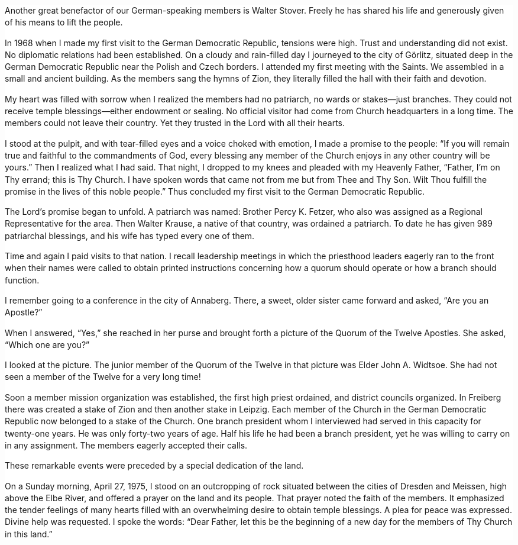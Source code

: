Another great benefactor of our German-speaking members is Walter Stover. Freely he has shared his life and generously given of his means to lift the people.

In 1968 when I made my first visit to the German Democratic Republic, tensions were high. Trust and understanding did not exist. No diplomatic relations had been established. On a cloudy and rain-filled day I journeyed to the city of Görlitz, situated deep in the German Democratic Republic near the Polish and Czech borders. I attended my first meeting with the Saints. We assembled in a small and ancient building. As the members sang the hymns of Zion, they literally filled the hall with their faith and devotion.

My heart was filled with sorrow when I realized the members had no patriarch, no wards or stakes—just branches. They could not receive temple blessings—either endowment or sealing. No official visitor had come from Church headquarters in a long time. The members could not leave their country. Yet they trusted in the Lord with all their hearts.

I stood at the pulpit, and with tear-filled eyes and a voice choked with emotion, I made a promise to the people: “If you will remain true and faithful to the commandments of God, every blessing any member of the Church enjoys in any other country will be yours.” Then I realized what I had said. That night, I dropped to my knees and pleaded with my Heavenly Father, “Father, I’m on Thy errand; this is Thy Church. I have spoken words that came not from me but from Thee and Thy Son. Wilt Thou fulfill the promise in the lives of this noble people.” Thus concluded my first visit to the German Democratic Republic.

The Lord’s promise began to unfold. A patriarch was named: Brother Percy K. Fetzer, who also was assigned as a Regional Representative for the area. Then Walter Krause, a native of that country, was ordained a patriarch. To date he has given 989 patriarchal blessings, and his wife has typed every one of them.

Time and again I paid visits to that nation. I recall leadership meetings in which the priesthood leaders eagerly ran to the front when their names were called to obtain printed instructions concerning how a quorum should operate or how a branch should function.

I remember going to a conference in the city of Annaberg. There, a sweet, older sister came forward and asked, “Are you an Apostle?”

When I answered, “Yes,” she reached in her purse and brought forth a picture of the Quorum of the Twelve Apostles. She asked, “Which one are you?”

I looked at the picture. The junior member of the Quorum of the Twelve in that picture was Elder John A. Widtsoe. She had not seen a member of the Twelve for a very long time!

Soon a member mission organization was established, the first high priest ordained, and district councils organized. In Freiberg there was created a stake of Zion and then another stake in Leipzig. Each member of the Church in the German Democratic Republic now belonged to a stake of the Church. One branch president whom I interviewed had served in this capacity for twenty-one years. He was only forty-two years of age. Half his life he had been a branch president, yet he was willing to carry on in any assignment. The members eagerly accepted their calls.

These remarkable events were preceded by a special dedication of the land.

On a Sunday morning, April 27, 1975, I stood on an outcropping of rock situated between the cities of Dresden and Meissen, high above the Elbe River, and offered a prayer on the land and its people. That prayer noted the faith of the members. It emphasized the tender feelings of many hearts filled with an overwhelming desire to obtain temple blessings. A plea for peace was expressed. Divine help was requested. I spoke the words: “Dear Father, let this be the beginning of a new day for the members of Thy Church in this land.”
